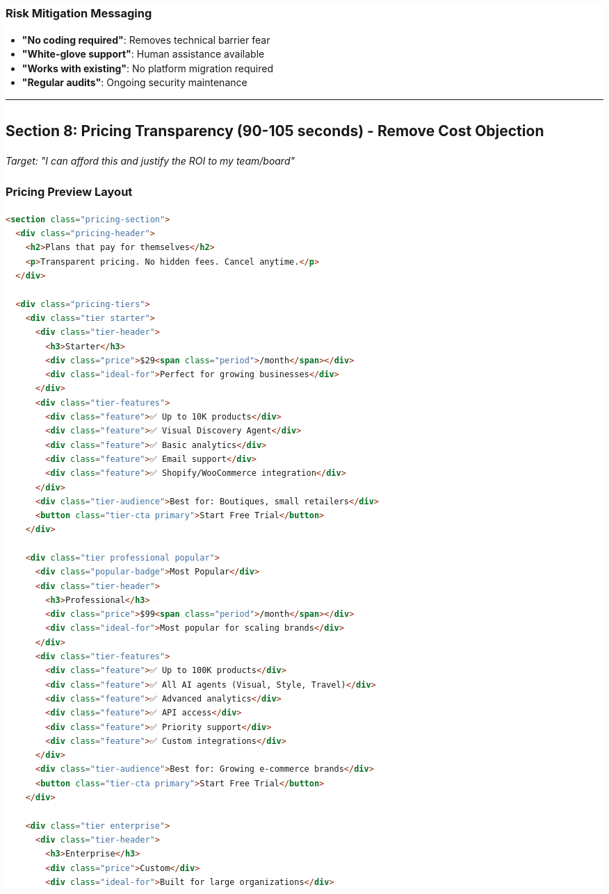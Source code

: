 ### **Risk Mitigation Messaging**
- **"No coding required"**: Removes technical barrier fear
- **"White-glove support"**: Human assistance available
- **"Works with existing"**: No platform migration required
- **"Regular audits"**: Ongoing security maintenance

---

## Section 8: Pricing Transparency (90-105 seconds) - Remove Cost Objection
*Target: "I can afford this and justify the ROI to my team/board"*

### **Pricing Preview Layout**
```html
<section class="pricing-section">
  <div class="pricing-header">
    <h2>Plans that pay for themselves</h2>
    <p>Transparent pricing. No hidden fees. Cancel anytime.</p>
  </div>
  
  <div class="pricing-tiers">
    <div class="tier starter">
      <div class="tier-header">
        <h3>Starter</h3>
        <div class="price">$29<span class="period">/month</span></div>
        <div class="ideal-for">Perfect for growing businesses</div>
      </div>
      <div class="tier-features">
        <div class="feature">✅ Up to 10K products</div>
        <div class="feature">✅ Visual Discovery Agent</div>
        <div class="feature">✅ Basic analytics</div>
        <div class="feature">✅ Email support</div>
        <div class="feature">✅ Shopify/WooCommerce integration</div>
      </div>
      <div class="tier-audience">Best for: Boutiques, small retailers</div>
      <button class="tier-cta primary">Start Free Trial</button>
    </div>
    
    <div class="tier professional popular">
      <div class="popular-badge">Most Popular</div>
      <div class="tier-header">
        <h3>Professional</h3>
        <div class="price">$99<span class="period">/month</span></div>
        <div class="ideal-for">Most popular for scaling brands</div>
      </div>
      <div class="tier-features">
        <div class="feature">✅ Up to 100K products</div>
        <div class="feature">✅ All AI agents (Visual, Style, Travel)</div>
        <div class="feature">✅ Advanced analytics</div>
        <div class="feature">✅ API access</div>
        <div class="feature">✅ Priority support</div>
        <div class="feature">✅ Custom integrations</div>
      </div>
      <div class="tier-audience">Best for: Growing e-commerce brands</div>
      <button class="tier-cta primary">Start Free Trial</button>
    </div>
    
    <div class="tier enterprise">
      <div class="tier-header">
        <h3>Enterprise</h3>
        <div class="price">Custom</div>
        <div class="ideal-for">Built for large organizations</div>
```